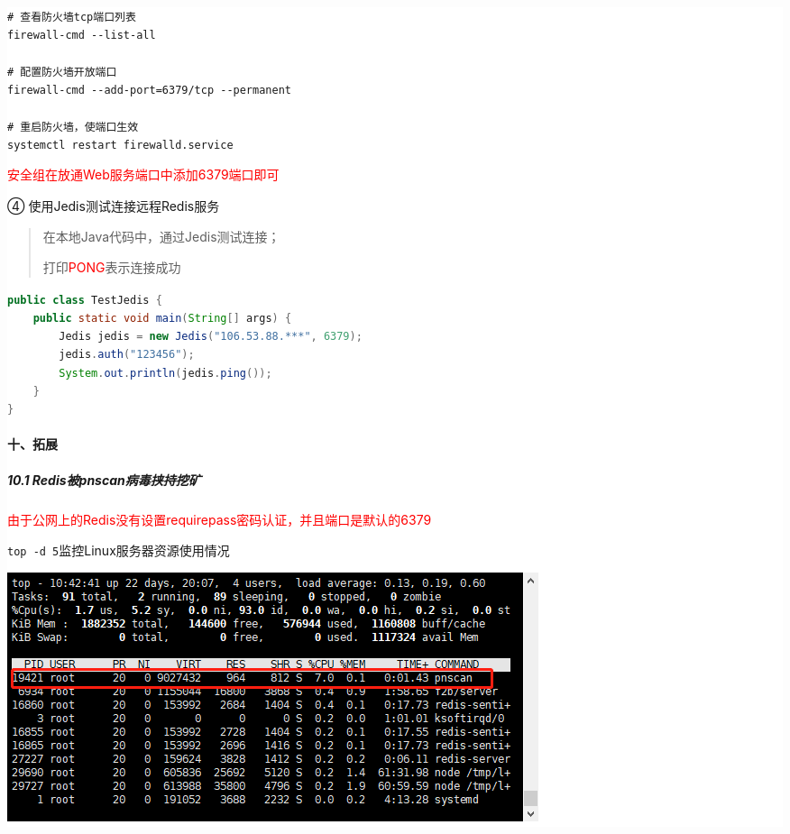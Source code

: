 ```
# 查看防火墙tcp端口列表
firewall-cmd --list-all

# 配置防火墙开放端口
firewall-cmd --add-port=6379/tcp --permanent

# 重启防火墙，使端口生效
systemctl restart firewalld.service
```



<font color="red">安全组在放通Web服务端口中添加6379端口即可</font>



④ 使用Jedis测试连接远程Redis服务

>  在本地Java代码中，通过Jedis测试连接；
>
> 打印<font color="red">PONG</font>表示连接成功

```java
public class TestJedis {
    public static void main(String[] args) {
        Jedis jedis = new Jedis("106.53.88.***", 6379);
        jedis.auth("123456");
        System.out.println(jedis.ping());
    }
}
```





#### 十、拓展

##### 10.1 Redis被pnscan病毒挟持挖矿

<font color="red">由于公网上的Redis没有设置requirepass密码认证，并且端口是默认的6379</font>

`top -d 5`监控Linux服务器资源使用情况

<img src="./imgs/pnscan.png"/>
